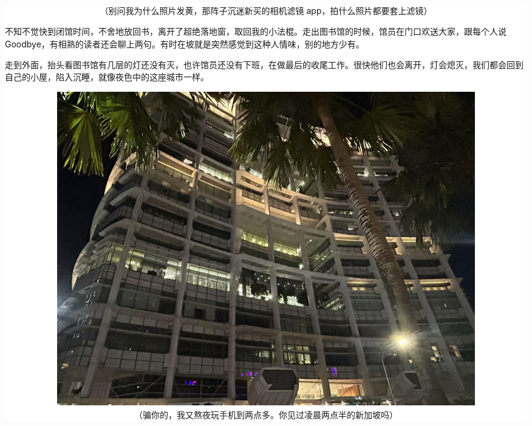 
<div align=center>
（别问我为什么照片发黄，那阵子沉迷新买的相机滤镜 app，拍什么照片都要套上滤镜）
</div>

不知不觉快到闭馆时间，不舍地放回书，离开了超绝落地窗，取回我的小法棍。走出图书馆的时候，馆员在门口欢送大家，跟每个人说 Goodbye，有相熟的读者还会聊上两句。有时在坡就是突然感觉到这种人情味，别的地方少有。

走到外面，抬头看图书馆有几层的灯还没有灭，也许馆员还没有下班，在做最后的收尾工作。很快他们也会离开，灯会熄灭，我们都会回到自己的小屋，陷入沉睡，就像夜色中的这座城市一样。

<div align=center><img src="/posts/travel/0520/library-night.jpg" style="width: 80%; height:auto;" alt="图书馆夜晚">

<div align=center>
（骗你的，我又熬夜玩手机到两点多。你见过凌晨两点半的新加坡吗）
</div>